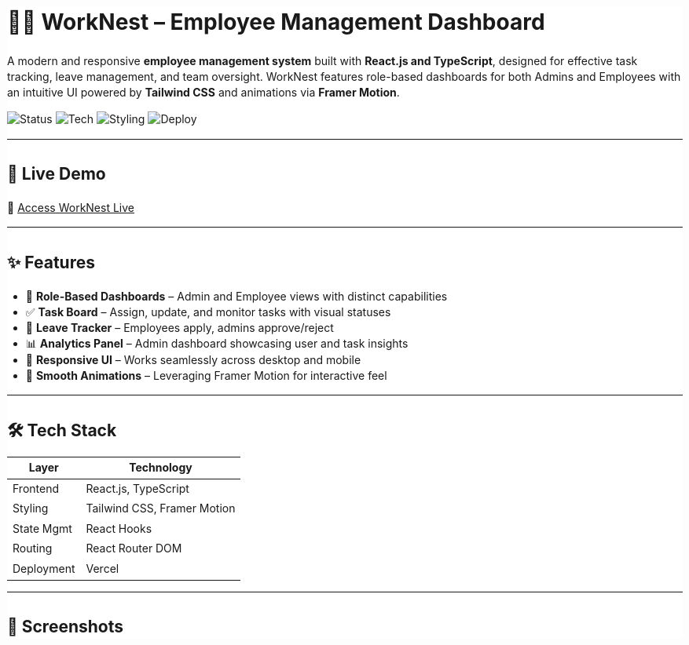 # 🧑‍💼 WorkNest – Employee Management Dashboard

A modern and responsive **employee management system** built with **React.js and TypeScript**, designed for effective task tracking, leave management, and team oversight. WorkNest features role-based dashboards for both Admins and Employees with an intuitive UI powered by **Tailwind CSS** and animations via **Framer Motion**.

![Status](https://img.shields.io/badge/Status-Deployed-brightgreen)
![Tech](https://img.shields.io/badge/Tech-React_+_TypeScript-blue)
![Styling](https://img.shields.io/badge/Styling-TailwindCSS-purple)
![Deploy](https://img.shields.io/badge/Hosted_on-Vercel-black)

---

## 🚀 Live Demo

🔗 [Access WorkNest Live](https://work-nest-tkue.vercel.app/)

---

## ✨ Features

- 👤 **Role-Based Dashboards** – Admin and Employee views with distinct capabilities  
- ✅ **Task Board** – Assign, update, and monitor tasks with visual statuses  
- 📅 **Leave Tracker** – Employees apply, admins approve/reject  
- 📊 **Analytics Panel** – Admin dashboard showcasing user and task insights  
- 📱 **Responsive UI** – Works seamlessly across desktop and mobile  
- 💫 **Smooth Animations** – Leveraging Framer Motion for interactive feel  

---

## 🛠 Tech Stack

| Layer        | Technology                             |
|--------------|-----------------------------------------|
| Frontend     | React.js, TypeScript                   |
| Styling      | Tailwind CSS, Framer Motion            |
| State Mgmt   | React Hooks                            |
| Routing      | React Router DOM                       |
| Deployment   | Vercel                                 |

---

## 📸 Screenshots
